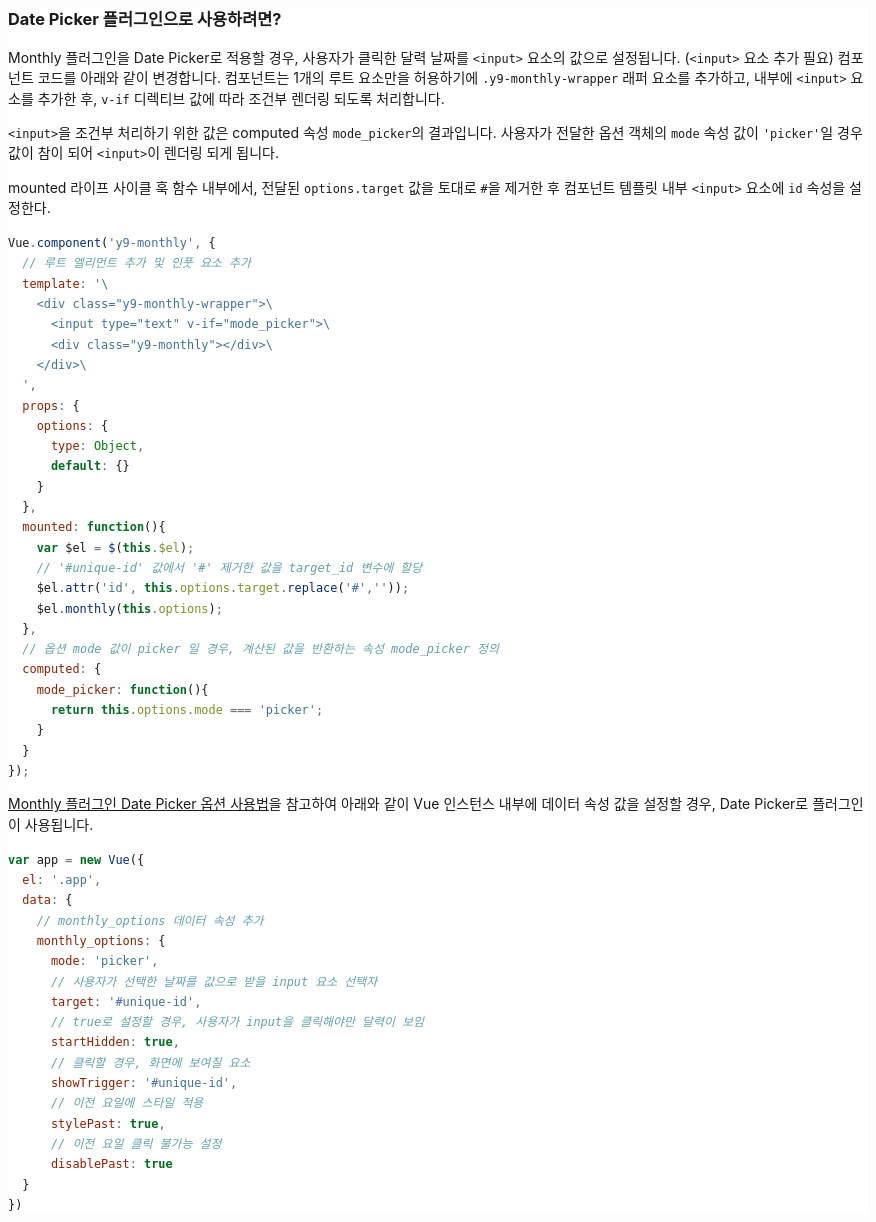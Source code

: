 ### Date Picker 플러그인으로 사용하려면?

Monthly 플러그인을 Date Picker로 적용할 경우, 사용자가 클릭한 달력 날짜를 `<input>` 요소의 값으로 설정됩니다. (`<input>` 요소 추가 필요)
컴포넌트 코드를 아래와 같이 변경합니다. 컴포넌트는 1개의 루트 요소만을 허용하기에 `.y9-monthly-wrapper` 래퍼 요소를 추가하고,
내부에 `<input>` 요소를 추가한 후, `v-if` 디렉티브 값에 따라 조건부 렌더링 되도록 처리합니다.

`<input>`을 조건부 처리하기 위한 값은 computed 속성 `mode_picker`의 결과입니다.
사용자가 전달한 옵션 객체의 `mode` 속성 값이 `'picker'`일 경우 값이 참이 되어 `<input>`이 렌더링 되게 됩니다.

mounted 라이프 사이클 훅 함수 내부에서, 전달된 `options.target` 값을 토대로 `#`을 제거한 후 컴포넌트 템플릿 내부 `<input>` 요소에 `id` 속성을 설정한다.



```js
Vue.component('y9-monthly', {
  // 루트 엘리먼트 추가 및 인풋 요소 추가
  template: '\
    <div class="y9-monthly-wrapper">\
      <input type="text" v-if="mode_picker">\
      <div class="y9-monthly"></div>\
    </div>\
  ',
  props: {
    options: {
      type: Object,
      default: {}
    }
  },
  mounted: function(){
    var $el = $(this.$el);
    // '#unique-id' 값에서 '#' 제거한 값을 target_id 변수에 할당
    $el.attr('id', this.options.target.replace('#',''));
    $el.monthly(this.options);
  },
  // 옵션 mode 값이 picker 일 경우, 계산된 값을 반환하는 속성 mode_picker 정의
  computed: {
    mode_picker: function(){
      return this.options.mode === 'picker';
    }
  }
});
```

[Monthly 플러그인 Date Picker 옵션 사용법](https://github.com/kthornbloom/Monthly/wiki/Date-Picker)을 참고하여
아래와 같이 Vue 인스턴스 내부에 데이터 속성 값을 설정할 경우, Date Picker로 플러그인이 사용됩니다.

```js
var app = new Vue({
  el: '.app',
  data: {
    // monthly_options 데이터 속성 추가
    monthly_options: {
      mode: 'picker',
      // 사용자가 선택한 날짜를 값으로 받을 input 요소 선택자
      target: '#unique-id',
      // true로 설정할 경우, 사용자가 input을 클릭해야만 달력이 보임
      startHidden: true,
      // 클릭할 경우, 화면에 보여질 요소
      showTrigger: '#unique-id',
      // 이전 요일에 스타일 적용
      stylePast: true,
      // 이전 요일 클릭 불가능 설정
      disablePast: true
  }
})
```
